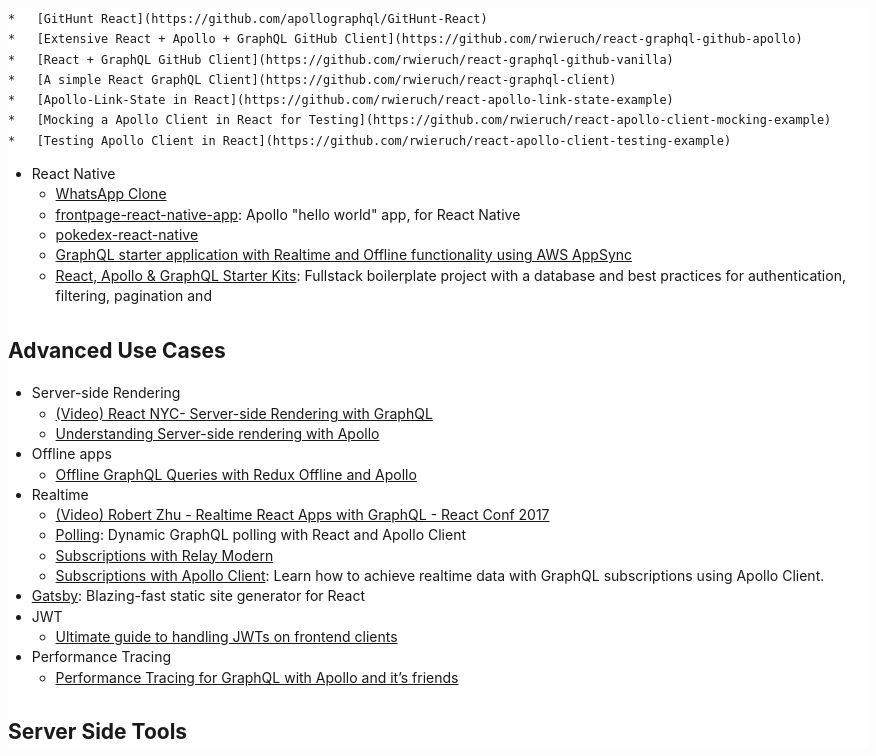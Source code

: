     *   [GitHunt React](https://github.com/apollographql/GitHunt-React)
    *   [Extensive React + Apollo + GraphQL GitHub Client](https://github.com/rwieruch/react-graphql-github-apollo)
    *   [React + GraphQL GitHub Client](https://github.com/rwieruch/react-graphql-github-vanilla)
    *   [A simple React GraphQL Client](https://github.com/rwieruch/react-graphql-client)
    *   [Apollo-Link-State in React](https://github.com/rwieruch/react-apollo-link-state-example)
    *   [Mocking a Apollo Client in React for Testing](https://github.com/rwieruch/react-apollo-client-mocking-example)
    *   [Testing Apollo Client in React](https://github.com/rwieruch/react-apollo-client-testing-example)
*   React Native
    *   [WhatsApp Clone](https://github.com/srtucker22/chatty)
    *   [frontpage-react-native-app](https://github.com/apollographql/frontpage-react-native-app): Apollo "hello world" app, for React Native
    *   [pokedex-react-native](https://github.com/learnapollo/pokedex-react-native)
    *   [GraphQL starter application with Realtime and Offline functionality using AWS AppSync](https://github.com/aws-samples/aws-mobile-appsync-events-starter-react-native)
    *   [React, Apollo & GraphQL Starter Kits](https://github.com/graphql-boilerplates/react-fullstack-graphql/): Fullstack boilerplate project with a database and best practices for authentication, filtering, pagination and

Advanced Use Cases
------------------

[](https://github.com/hasura/awesome-react-graphql?screenshot=true#advanced-use-cases)

*   Server-side Rendering
    *   [(Video) React NYC- Server-side Rendering with GraphQL](https://www.youtube.com/watch?v=YMuigDra88M)
    *   [Understanding Server-side rendering with Apollo](https://dev-blog.apollodata.com/how-server-side-rendering-works-with-react-apollo-20f31b0c7348)
*   Offline apps
    *   [Offline GraphQL Queries with Redux Offline and Apollo](http://www.petecorey.com/blog/2017/07/24/offline-graphql-queries-with-redux-offline-and-apollo/)
*   Realtime
    *   [(Video) Robert Zhu - Realtime React Apps with GraphQL - React Conf 2017](https://www.youtube.com/watch?v=AYbVMNtO-ro)
    *   [Polling](https://dev-blog.apollodata.com/dynamic-graphql-polling-with-react-and-apollo-client-fb36e390d250): Dynamic GraphQL polling with React and Apollo Client
    *   [Subscriptions with Relay Modern](https://facebook.github.io/relay/docs/en/subscriptions.html)
    *   [Subscriptions with Apollo Client](https://www.apollographql.com/docs/react/advanced/subscriptions.html): Learn how to achieve realtime data with GraphQL subscriptions using Apollo Client.
*   [Gatsby](https://www.gatsbyjs.org/): Blazing-fast static site generator for React
*   JWT
    *   [Ultimate guide to handling JWTs on frontend clients](https://blog.hasura.io/best-practices-of-using-jwt-with-graphql/)
*   Performance Tracing
    *   [Performance Tracing for GraphQL with Apollo and it’s friends](https://hackernoon.com/performance-tracing-for-graphql-with-apollo-and-its-friends-877adf733322)

Server Side Tools
-----------------
